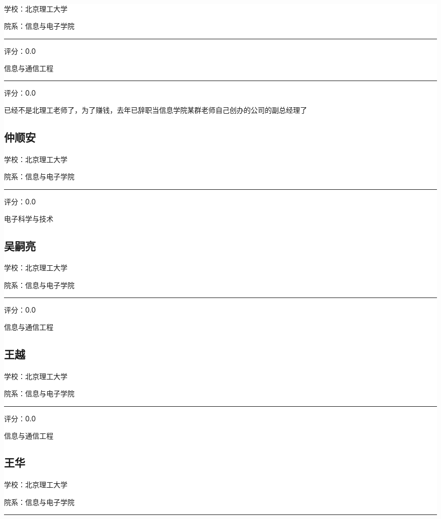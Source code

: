 学校：北京理工大学

院系：信息与电子学院

* * *

评分：0.0

信息与通信工程

* * *

评分：0.0

已经不是北理工老师了，为了赚钱，去年已辞职当信息学院某群老师自己创办的公司的副总经理了

## 仲顺安

学校：北京理工大学

院系：信息与电子学院

* * *

评分：0.0

电子科学与技术

## 吴嗣亮

学校：北京理工大学

院系：信息与电子学院

* * *

评分：0.0

信息与通信工程

## 王越

学校：北京理工大学

院系：信息与电子学院

* * *

评分：0.0

信息与通信工程

## 王华

学校：北京理工大学

院系：信息与电子学院

* * *
